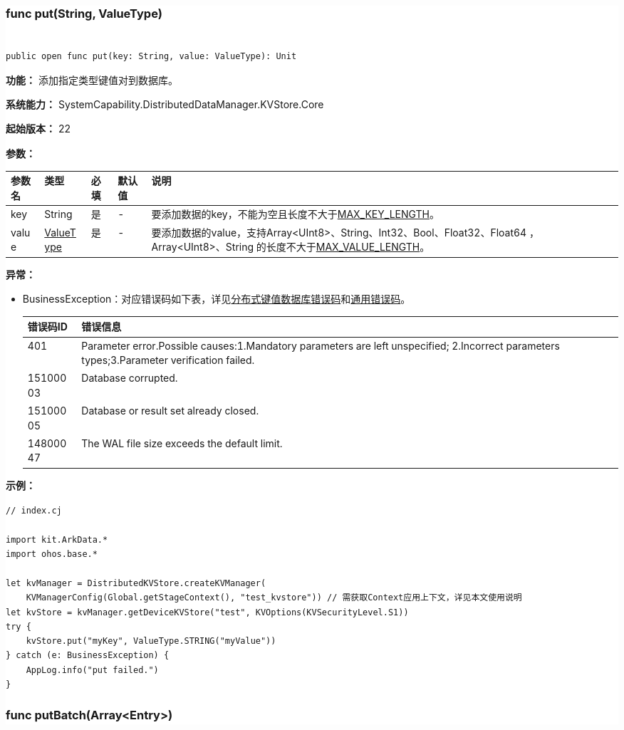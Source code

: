 ### func put(String, ValueType)

```cangjie

public open func put(key: String, value: ValueType): Unit
```

**功能：** 添加指定类型键值对到数据库。

**系统能力：** SystemCapability.DistributedDataManager.KVStore.Core

**起始版本：** 22

**参数：**

|参数名|类型|必填|默认值|说明|
|:---|:---|:---|:---|:---|
|key|String|是|-|要添加数据的key，不能为空且长度不大于[MAX_KEY_LENGTH](#static-let-max_key_length)。|
|value|[ValueType](#enum-valuetype)|是|-|要添加数据的value，支持Array\<UInt8>、String、Int32、Bool、Float32、Float64 ，Array\<UInt8>、String 的长度不大于[MAX_VALUE_LENGTH](#static-let-max_value_length)。|

**异常：**

- BusinessException：对应错误码如下表，详见[分布式键值数据库错误码](./cj-errorcode-distributed_kv_store.md)和[通用错误码](../cj-errorcode-universal.md)。

  | 错误码ID | 错误信息 |
  | :---- | :--- |
  | 401 | Parameter error.Possible causes:1.Mandatory parameters are left unspecified; 2.Incorrect parameters types;3.Parameter verification failed.|
  | 15100003 | Database corrupted.|
  | 15100005 | Database or result set already closed.|
  | 14800047 | The WAL file size exceeds the default limit.|

**示例：**



```cangjie
// index.cj

import kit.ArkData.*
import ohos.base.*

let kvManager = DistributedKVStore.createKVManager(
    KVManagerConfig(Global.getStageContext(), "test_kvstore")) // 需获取Context应用上下文，详见本文使用说明
let kvStore = kvManager.getDeviceKVStore("test", KVOptions(KVSecurityLevel.S1))
try {
    kvStore.put("myKey", ValueType.STRING("myValue"))
} catch (e: BusinessException) {
    AppLog.info("put failed.")
}
```

### func putBatch(Array\<Entry>)
